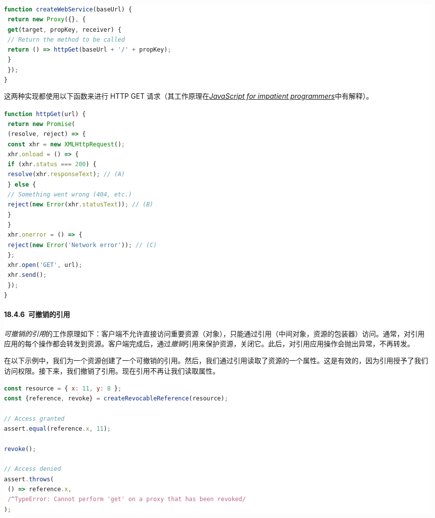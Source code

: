```js
function createWebService(baseUrl) {
 return new Proxy({}, {
 get(target, propKey, receiver) {
 // Return the method to be called
 return () => httpGet(baseUrl + '/' + propKey);
 }
 });
}
```

这两种实现都使用以下函数来进行 HTTP GET 请求（其工作原理在[*JavaScript for impatient programmers*](https://exploringjs.com/impatient-js/ch_promises.html#promisifying-xmlhttprequest)中有解释）。

```js
function httpGet(url) {
 return new Promise(
 (resolve, reject) => {
 const xhr = new XMLHttpRequest();
 xhr.onload = () => {
 if (xhr.status === 200) {
 resolve(xhr.responseText); // (A)
 } else {
 // Something went wrong (404, etc.)
 reject(new Error(xhr.statusText)); // (B)
 }
 }
 xhr.onerror = () => {
 reject(new Error('Network error')); // (C)
 };
 xhr.open('GET', url);
 xhr.send();
 });
}
```

#### 18.4.6 可撤销的引用

*可撤销的引用*的工作原理如下：客户端不允许直接访问重要资源（对象），只能通过引用（中间对象，资源的包装器）访问。通常，对引用应用的每个操作都会转发到资源。客户端完成后，通过*撤销*引用来保护资源，关闭它。此后，对引用应用操作会抛出异常，不再转发。

在以下示例中，我们为一个资源创建了一个可撤销的引用。然后，我们通过引用读取了资源的一个属性。这是有效的，因为引用授予了我们访问权限。接下来，我们撤销了引用。现在引用不再让我们读取属性。

```js
const resource = { x: 11, y: 8 };
const {reference, revoke} = createRevocableReference(resource);

// Access granted
assert.equal(reference.x, 11);

revoke();

// Access denied
assert.throws(
 () => reference.x,
 /^TypeError: Cannot perform 'get' on a proxy that has been revoked/
);
```
